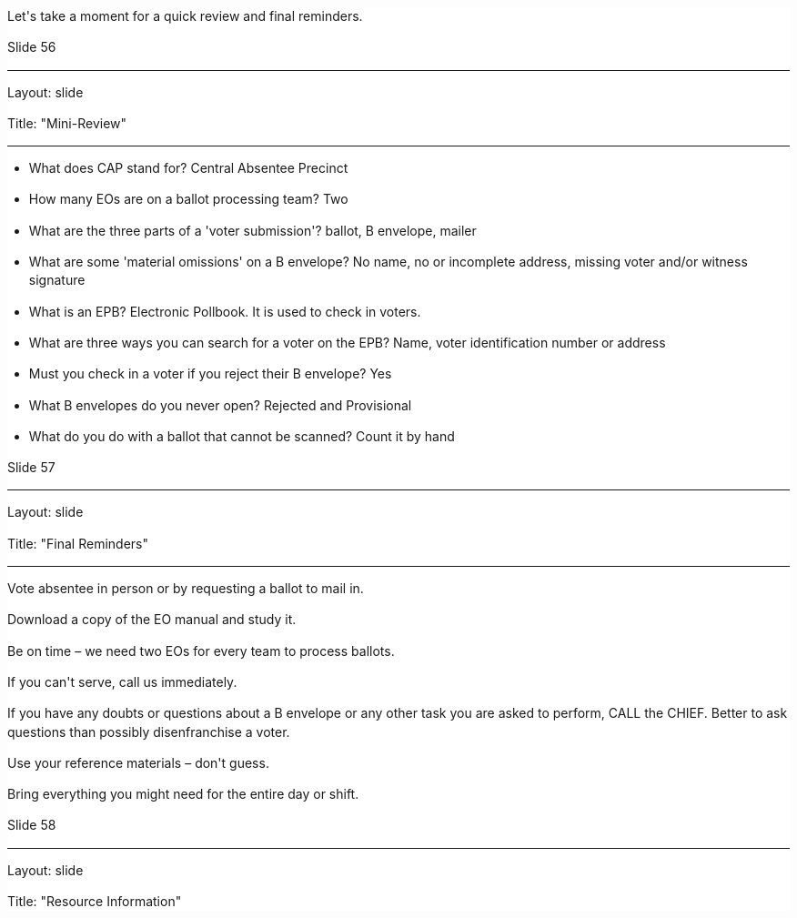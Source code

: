 Let&#39;s take a moment for a quick review and final reminders.

Slide 56

- - -

Layout: slide

Title: &quot;Mini-Review&quot;

- - -

- What does CAP stand for? Central Absentee Precinct

- How many EOs are on a ballot processing team? Two

- What are the three parts of a &#39;voter submission&#39;? ballot, B envelope, mailer

- What are some &#39;material omissions&#39; on a B envelope? No name, no or incomplete address, missing voter and/or witness signature

- What is an EPB? Electronic Pollbook. It is used to check in voters.

- What are three ways you can search for a voter on the EPB? Name, voter identification number or address

- Must you check in a voter if you reject their B envelope? Yes

- What B envelopes do you never open? Rejected and Provisional

- What do you do with a ballot that cannot be scanned? Count it by hand

Slide 57

- - -

Layout: slide

Title: &quot;Final Reminders&quot;

- - -

Vote absentee in person or by requesting a ballot to mail in.

Download a copy of the EO manual and study it.

Be on time – we need two EOs for every team to process ballots.

If you can&#39;t serve, call us immediately.

If you have any doubts or questions about a B envelope or any other task you are asked to perform, CALL the CHIEF. Better to ask questions than possibly disenfranchise a voter.

Use your reference materials – don&#39;t guess.

Bring everything you might need for the entire day or shift.

Slide 58

- - -

Layout: slide

Title: &quot;Resource Information&quot;
